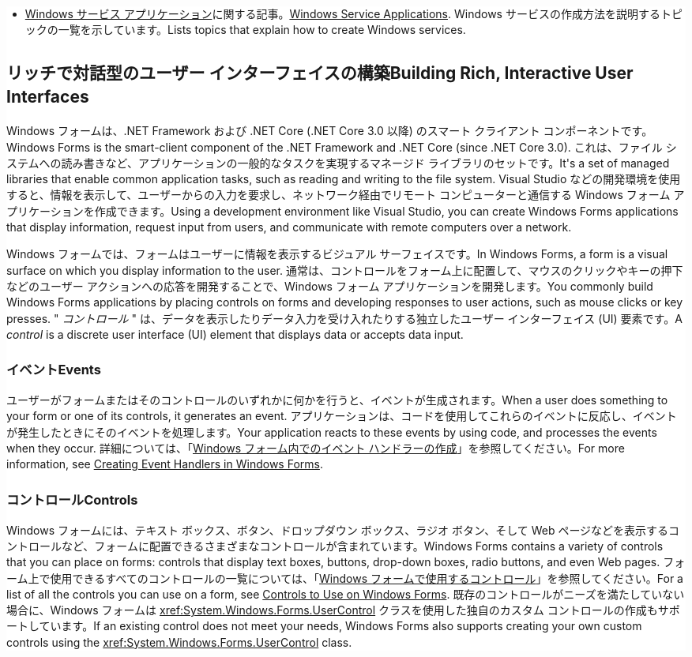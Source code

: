 - <span data-ttu-id="d4a4c-113">[Windows サービス アプリケーション](../../../framework/windows-services/index.md)に関する記事。</span><span class="sxs-lookup"><span data-stu-id="d4a4c-113">[Windows Service Applications](../../../framework/windows-services/index.md).</span></span> <span data-ttu-id="d4a4c-114">Windows サービスの作成方法を説明するトピックの一覧を示しています。</span><span class="sxs-lookup"><span data-stu-id="d4a4c-114">Lists topics that explain how to create Windows services.</span></span>

## <a name="building-rich-interactive-user-interfaces"></a><span data-ttu-id="d4a4c-115">リッチで対話型のユーザー インターフェイスの構築</span><span class="sxs-lookup"><span data-stu-id="d4a4c-115">Building Rich, Interactive User Interfaces</span></span>

<span data-ttu-id="d4a4c-116">Windows フォームは、.NET Framework および .NET Core (.NET Core 3.0 以降) のスマート クライアント コンポーネントです。</span><span class="sxs-lookup"><span data-stu-id="d4a4c-116">Windows Forms is the smart-client component of the .NET Framework and .NET Core (since .NET Core 3.0).</span></span> <span data-ttu-id="d4a4c-117">これは、ファイル システムへの読み書きなど、アプリケーションの一般的なタスクを実現するマネージド ライブラリのセットです。</span><span class="sxs-lookup"><span data-stu-id="d4a4c-117">It's a set of managed libraries that enable common application tasks, such as reading and writing to the file system.</span></span> <span data-ttu-id="d4a4c-118">Visual Studio などの開発環境を使用すると、情報を表示して、ユーザーからの入力を要求し、ネットワーク経由でリモート コンピューターと通信する Windows フォーム アプリケーションを作成できます。</span><span class="sxs-lookup"><span data-stu-id="d4a4c-118">Using a development environment like Visual Studio, you can create Windows Forms applications that display information, request input from users, and communicate with remote computers over a network.</span></span>

<span data-ttu-id="d4a4c-119">Windows フォームでは、フォームはユーザーに情報を表示するビジュアル サーフェイスです。</span><span class="sxs-lookup"><span data-stu-id="d4a4c-119">In Windows Forms, a form is a visual surface on which you display information to the user.</span></span> <span data-ttu-id="d4a4c-120">通常は、コントロールをフォーム上に配置して、マウスのクリックやキーの押下などのユーザー アクションへの応答を開発することで、Windows フォーム アプリケーションを開発します。</span><span class="sxs-lookup"><span data-stu-id="d4a4c-120">You commonly build Windows Forms applications by placing controls on forms and developing responses to user actions, such as mouse clicks or key presses.</span></span> <span data-ttu-id="d4a4c-121">" *コントロール* " は、データを表示したりデータ入力を受け入れたりする独立したユーザー インターフェイス (UI) 要素です。</span><span class="sxs-lookup"><span data-stu-id="d4a4c-121">A *control* is a discrete user interface (UI) element that displays data or accepts data input.</span></span>

### <a name="events"></a><span data-ttu-id="d4a4c-122">イベント</span><span class="sxs-lookup"><span data-stu-id="d4a4c-122">Events</span></span>

<span data-ttu-id="d4a4c-123">ユーザーがフォームまたはそのコントロールのいずれかに何かを行うと、イベントが生成されます。</span><span class="sxs-lookup"><span data-stu-id="d4a4c-123">When a user does something to your form or one of its controls, it generates an event.</span></span> <span data-ttu-id="d4a4c-124">アプリケーションは、コードを使用してこれらのイベントに反応し、イベントが発生したときにそのイベントを処理します。</span><span class="sxs-lookup"><span data-stu-id="d4a4c-124">Your application reacts to these events by using code, and processes the events when they occur.</span></span> <span data-ttu-id="d4a4c-125">詳細については、「[Windows フォーム内でのイベント ハンドラーの作成](/dotnet/desktop/winforms/creating-event-handlers-in-windows-forms)」を参照してください。</span><span class="sxs-lookup"><span data-stu-id="d4a4c-125">For more information, see [Creating Event Handlers in Windows Forms](/dotnet/desktop/winforms/creating-event-handlers-in-windows-forms).</span></span>

### <a name="controls"></a><span data-ttu-id="d4a4c-126">コントロール</span><span class="sxs-lookup"><span data-stu-id="d4a4c-126">Controls</span></span>

<span data-ttu-id="d4a4c-127">Windows フォームには、テキスト ボックス、ボタン、ドロップダウン ボックス、ラジオ ボタン、そして Web ページなどを表示するコントロールなど、フォームに配置できるさまざまなコントロールが含まれています。</span><span class="sxs-lookup"><span data-stu-id="d4a4c-127">Windows Forms contains a variety of controls that you can place on forms: controls that display text boxes, buttons, drop-down boxes, radio buttons, and even Web pages.</span></span> <span data-ttu-id="d4a4c-128">フォーム上で使用できるすべてのコントロールの一覧については、「[Windows フォームで使用するコントロール](/dotnet/desktop/winforms/controls/controls-to-use-on-windows-forms)」を参照してください。</span><span class="sxs-lookup"><span data-stu-id="d4a4c-128">For a list of all the controls you can use on a form, see [Controls to Use on Windows Forms](/dotnet/desktop/winforms/controls/controls-to-use-on-windows-forms).</span></span> <span data-ttu-id="d4a4c-129">既存のコントロールがニーズを満たしていない場合に、Windows フォームは <xref:System.Windows.Forms.UserControl> クラスを使用した独自のカスタム コントロールの作成もサポートしています。</span><span class="sxs-lookup"><span data-stu-id="d4a4c-129">If an existing control does not meet your needs, Windows Forms also supports creating your own custom controls using the <xref:System.Windows.Forms.UserControl> class.</span></span>
